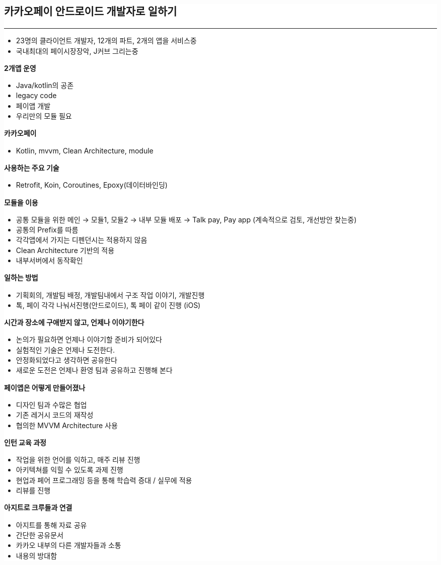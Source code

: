 ## 카카오페이 안드로이드 개발자로 일하기

---

- 23명의 클라이언트 개발자, 12개의 파트, 2개의 앱을 서비스중
- 국내최대의 페이시장장악, J커브 그리는중

**2개앱 운영**

- Java/kotlin의 공존
- legacy code
- 페이앱 개발
- 우리만의 모듈 필요

**카카오페이**

- Kotlin, mvvm, Clean Architecture, module

**사용하는 주요 기술**

- Retrofit, Koin, Coroutines, Epoxy(데이터바인딩)

**모듈을 이용**

- 공통 모듈을 위한 메인 → 모듈1, 모듈2 → 내부 모듈 배포 → Talk pay, Pay app (계속적으로 검토, 개선방안 찾는중)
- 공통의 Prefix를 따름
- 각각앱에서 가지는 디펜던시는 적용하지 않음
- Clean Architecture 기반의 적용
- 내부서버에서 동작확인

**일하는 방법**

- 기획회의, 개발팀 배정, 개발팀내에서 구조 작업 이야기, 개발진행
- 톡, 페이 각각 나눠서진행(안드로이드), 톡 페이 같이 진행 (iOS)

**시간과 장소에 구애받지 않고, 언제나 이야기한다**

- 논의가 필요하면 언제나 이야기할 준비가 되어있다
- 실험적인 기술은 언제나 도전한다.
- 안정화되었다고 생각하면 공유한다
- 새로운 도전은 언제나 환영 팀과 공유하고 진행해 본다

**페이앱은 어떻게 만들어졌나**

- 디자인 팀과 수많은 협업
- 기존 레거시 코드의 재작성
- 협의한 MVVM Architecture 사용

**인턴 교육 과정**

- 작업을 위한 언어를 익하고, 매주 리뷰 진행
- 아키텍쳐를 익힐 수 있도록 과제 진행
- 현업과 페어 프로그래밍 등을 통해 학습력 증대 / 실무에 적용
- 리뷰를 진행

**아지트로 크루들과 연결**

- 아지트를 통해 자료 공유
- 간단한 공유문서
- 카카오 내부의 다른 개발자들과 소통
- 내용의 방대함
